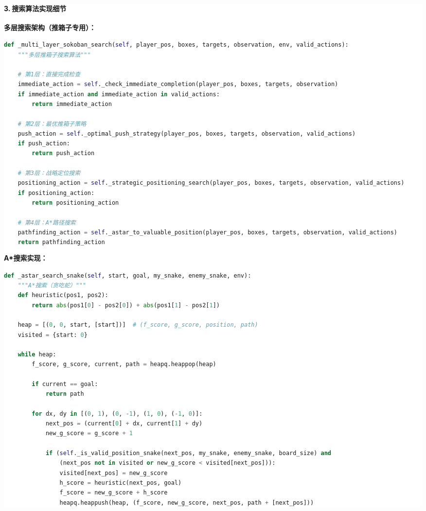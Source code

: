 #### 3. 搜索算法实现细节

**多层搜索架构（推箱子专用）：**

```python
def _multi_layer_sokoban_search(self, player_pos, boxes, targets, observation, env, valid_actions):
    """多层推箱子搜索算法"""
  
    # 第1层：直接完成检查
    immediate_action = self._check_immediate_completion(player_pos, boxes, targets, observation)
    if immediate_action and immediate_action in valid_actions:
        return immediate_action
  
    # 第2层：最优推箱子策略
    push_action = self._optimal_push_strategy(player_pos, boxes, targets, observation, valid_actions)
    if push_action:
        return push_action
  
    # 第3层：战略定位搜索
    positioning_action = self._strategic_positioning_search(player_pos, boxes, targets, observation, valid_actions)
    if positioning_action:
        return positioning_action
  
    # 第4层：A*路径搜索
    pathfinding_action = self._astar_to_valuable_position(player_pos, boxes, targets, observation, valid_actions)
    return pathfinding_action
```

**A*搜索实现：**

```python
def _astar_search_snake(self, start, goal, my_snake, enemy_snake, env):
    """A*搜索（贪吃蛇）"""
    def heuristic(pos1, pos2):
        return abs(pos1[0] - pos2[0]) + abs(pos1[1] - pos2[1])
  
    heap = [(0, 0, start, [start])]  # (f_score, g_score, position, path)
    visited = {start: 0}
  
    while heap:
        f_score, g_score, current, path = heapq.heappop(heap)
      
        if current == goal:
            return path
      
        for dx, dy in [(0, 1), (0, -1), (1, 0), (-1, 0)]:
            next_pos = (current[0] + dx, current[1] + dy)
            new_g_score = g_score + 1
          
            if (self._is_valid_position_snake(next_pos, my_snake, enemy_snake, board_size) and
                (next_pos not in visited or new_g_score < visited[next_pos])):
                visited[next_pos] = new_g_score
                h_score = heuristic(next_pos, goal)
                f_score = new_g_score + h_score
                heapq.heappush(heap, (f_score, new_g_score, next_pos, path + [next_pos]))
```
